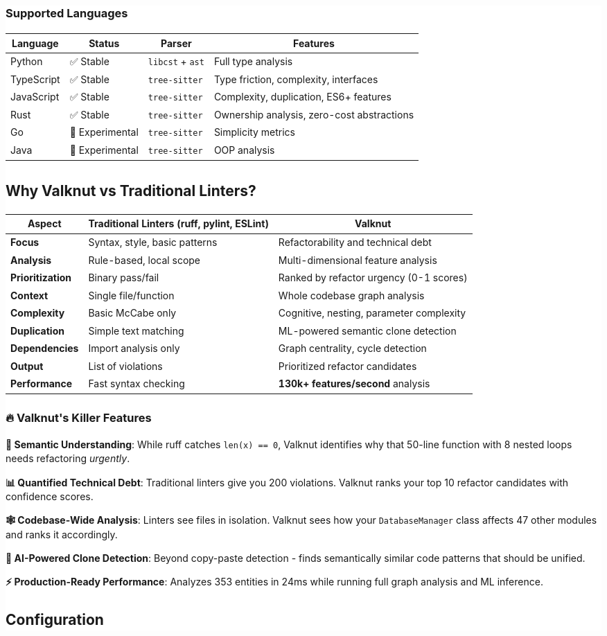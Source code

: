 ### Supported Languages

| Language | Status | Parser | Features |
|----------|--------|--------|----------|
| Python | ✅ Stable | `libcst` + `ast` | Full type analysis |
| TypeScript | ✅ Stable | `tree-sitter` | Type friction, complexity, interfaces |
| JavaScript | ✅ Stable | `tree-sitter` | Complexity, duplication, ES6+ features |
| Rust | ✅ Stable | `tree-sitter` | Ownership analysis, zero-cost abstractions |
| Go | 🧪 Experimental | `tree-sitter` | Simplicity metrics |
| Java | 🧪 Experimental | `tree-sitter` | OOP analysis |

## Why Valknut vs Traditional Linters?

| Aspect | Traditional Linters (ruff, pylint, ESLint) | Valknut |
|--------|---------------------------------------------|---------|
| **Focus** | Syntax, style, basic patterns | Refactorability and technical debt |
| **Analysis** | Rule-based, local scope | Multi-dimensional feature analysis |
| **Prioritization** | Binary pass/fail | Ranked by refactor urgency (0-1 scores) |
| **Context** | Single file/function | Whole codebase graph analysis |
| **Complexity** | Basic McCabe only | Cognitive, nesting, parameter complexity |
| **Duplication** | Simple text matching | ML-powered semantic clone detection |
| **Dependencies** | Import analysis only | Graph centrality, cycle detection |
| **Output** | List of violations | Prioritized refactor candidates |
| **Performance** | Fast syntax checking | **130k+ features/second** analysis |

### 🔥 Valknut's Killer Features

**🧠 Semantic Understanding**: While ruff catches `len(x) == 0`, Valknut identifies why that 50-line function with 8 nested loops needs refactoring *urgently*.

**📊 Quantified Technical Debt**: Traditional linters give you 200 violations. Valknut ranks your top 10 refactor candidates with confidence scores.

**🕸️ Codebase-Wide Analysis**: Linters see files in isolation. Valknut sees how your `DatabaseManager` class affects 47 other modules and ranks it accordingly.

**🎯 AI-Powered Clone Detection**: Beyond copy-paste detection - finds semantically similar code patterns that should be unified.

**⚡ Production-Ready Performance**: Analyzes 353 entities in 24ms while running full graph analysis and ML inference.

## Configuration
